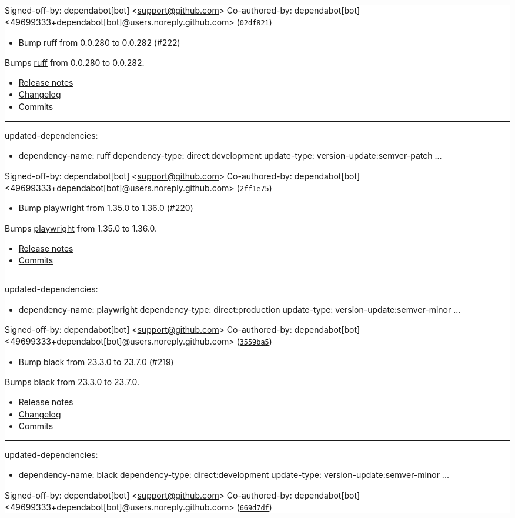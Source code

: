 Signed-off-by: dependabot[bot] &lt;support@github.com&gt;
Co-authored-by: dependabot[bot] &lt;49699333+dependabot[bot]@users.noreply.github.com&gt; ([`02df821`](https://github.com/eikowagenknecht/lootscraper/commit/02df8217dda7c24555bffb3c5fa0e02b27f15796))

* Bump ruff from 0.0.280 to 0.0.282 (#222)

Bumps [ruff](https://github.com/astral-sh/ruff) from 0.0.280 to 0.0.282.
- [Release notes](https://github.com/astral-sh/ruff/releases)
- [Changelog](https://github.com/astral-sh/ruff/blob/main/BREAKING_CHANGES.md)
- [Commits](https://github.com/astral-sh/ruff/compare/v0.0.280...v0.0.282)

---
updated-dependencies:
- dependency-name: ruff
  dependency-type: direct:development
  update-type: version-update:semver-patch
...

Signed-off-by: dependabot[bot] &lt;support@github.com&gt;
Co-authored-by: dependabot[bot] &lt;49699333+dependabot[bot]@users.noreply.github.com&gt; ([`2ff1e75`](https://github.com/eikowagenknecht/lootscraper/commit/2ff1e7503ac3632c1a00795961bf1559626bd3d0))

* Bump playwright from 1.35.0 to 1.36.0 (#220)

Bumps [playwright](https://github.com/Microsoft/playwright-python) from 1.35.0 to 1.36.0.
- [Release notes](https://github.com/Microsoft/playwright-python/releases)
- [Commits](https://github.com/Microsoft/playwright-python/compare/v1.35.0...v1.36.0)

---
updated-dependencies:
- dependency-name: playwright
  dependency-type: direct:production
  update-type: version-update:semver-minor
...

Signed-off-by: dependabot[bot] &lt;support@github.com&gt;
Co-authored-by: dependabot[bot] &lt;49699333+dependabot[bot]@users.noreply.github.com&gt; ([`3559ba5`](https://github.com/eikowagenknecht/lootscraper/commit/3559ba53111e4308f1d45fe736aba9f1ceb9926f))

* Bump black from 23.3.0 to 23.7.0 (#219)

Bumps [black](https://github.com/psf/black) from 23.3.0 to 23.7.0.
- [Release notes](https://github.com/psf/black/releases)
- [Changelog](https://github.com/psf/black/blob/main/CHANGES.md)
- [Commits](https://github.com/psf/black/compare/23.3.0...23.7.0)

---
updated-dependencies:
- dependency-name: black
  dependency-type: direct:development
  update-type: version-update:semver-minor
...

Signed-off-by: dependabot[bot] &lt;support@github.com&gt;
Co-authored-by: dependabot[bot] &lt;49699333+dependabot[bot]@users.noreply.github.com&gt; ([`669d7df`](https://github.com/eikowagenknecht/lootscraper/commit/669d7df43b109e20832106bc9279468533f3f36d))

